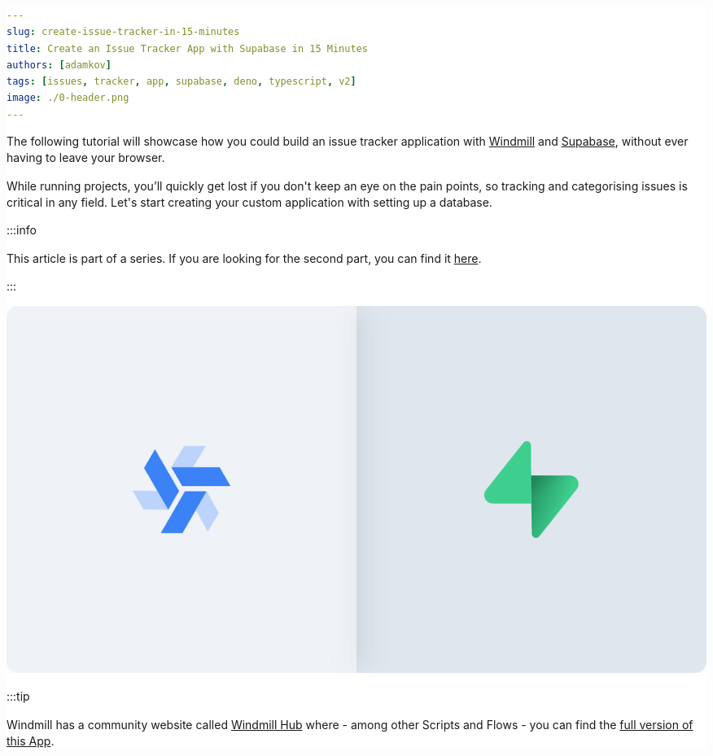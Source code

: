 ```yaml
---
slug: create-issue-tracker-in-15-minutes
title: Create an Issue Tracker App with Supabase in 15 Minutes
authors: [adamkov]
tags: [issues, tracker, app, supabase, deno, typescript, v2]
image: ./0-header.png
---
```


The following tutorial will showcase how you could build an issue tracker
application with [Windmill](https://www.windmill.dev/) and
[Supabase](https://supabase.com/), without ever having to leave your browser.



While running projects, you’ll quickly get lost if you don't keep an eye on the
pain points, so tracking and categorising issues is critical in any field. Let's
start creating your custom application with setting up a database.

:::info

This article is part of a series. If you are looking for the second part, you
can find it [here](../2023-01-31-issue-tracker-p2/index.md).

:::

![Create an Issue Tracker App with Supabase and Windmill](./0-header.png "Integrate Supabase with Windmill in an issue tracker application")

:::tip

Windmill has a community website called [Windmill Hub](https://hub.windmill.dev)
where - among other Scripts and Flows - you can find the
[full version of this App](https://hub.windmill.dev/apps/7/issue-tracker).
